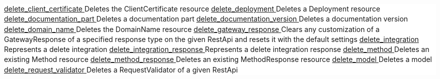 <td style="text-align: left;"><a href="../apigateway_delete_client_certificate/"> delete_client_certificate </a></td>
<td style="text-align: left;">Deletes the ClientCertificate
resource</td>
</tr>
<tr class="even">
<td style="text-align: left;"><a href="../apigateway_delete_deployment/"> delete_deployment </a></td>
<td style="text-align: left;">Deletes a Deployment resource</td>
</tr>
<tr class="odd">
<td style="text-align: left;"><a href="../apigateway_delete_documentation_part/"> delete_documentation_part </a></td>
<td style="text-align: left;">Deletes a documentation part</td>
</tr>
<tr class="even">
<td style="text-align: left;"><a href="../apigateway_delete_documentation_version/"> delete_documentation_version </a></td>
<td style="text-align: left;">Deletes a documentation version</td>
</tr>
<tr class="odd">
<td style="text-align: left;"><a href="../apigateway_delete_domain_name/"> delete_domain_name </a></td>
<td style="text-align: left;">Deletes the DomainName resource</td>
</tr>
<tr class="even">
<td style="text-align: left;"><a href="../apigateway_delete_gateway_response/"> delete_gateway_response </a></td>
<td style="text-align: left;">Clears any customization of a
GatewayResponse of a specified response type on the given RestApi and
resets it with the default settings</td>
</tr>
<tr class="odd">
<td style="text-align: left;"><a href="../apigateway_delete_integration/"> delete_integration </a></td>
<td style="text-align: left;">Represents a delete integration</td>
</tr>
<tr class="even">
<td style="text-align: left;"><a href="../apigateway_delete_integration_response/"> delete_integration_response </a></td>
<td style="text-align: left;">Represents a delete integration
response</td>
</tr>
<tr class="odd">
<td style="text-align: left;"><a href="../apigateway_delete_method/"> delete_method </a></td>
<td style="text-align: left;">Deletes an existing Method resource</td>
</tr>
<tr class="even">
<td style="text-align: left;"><a href="../apigateway_delete_method_response/"> delete_method_response </a></td>
<td style="text-align: left;">Deletes an existing MethodResponse
resource</td>
</tr>
<tr class="odd">
<td style="text-align: left;"><a href="../apigateway_delete_model/"> delete_model </a></td>
<td style="text-align: left;">Deletes a model</td>
</tr>
<tr class="even">
<td style="text-align: left;"><a href="../apigateway_delete_request_validator/"> delete_request_validator </a></td>
<td style="text-align: left;">Deletes a RequestValidator of a given
RestApi</td>
</tr>
<tr class="odd">